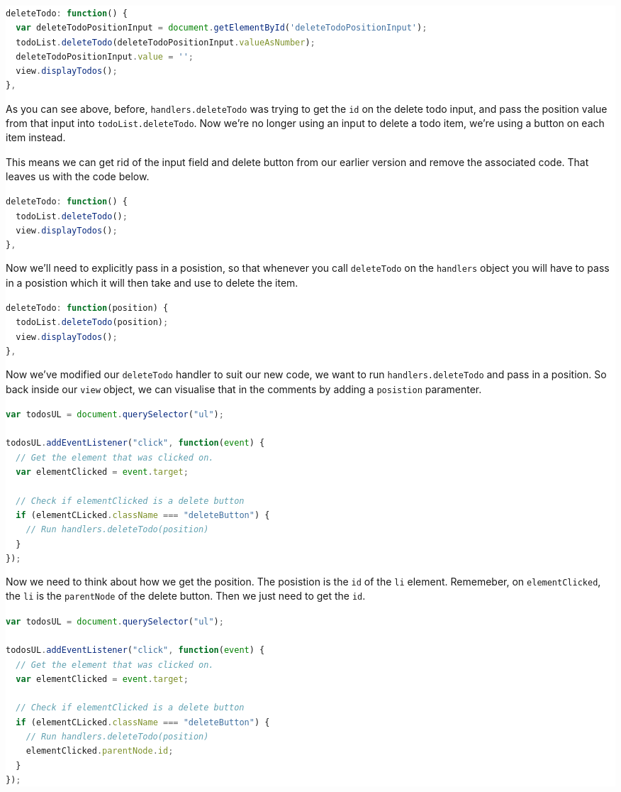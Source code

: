 ```javascript
deleteTodo: function() {
  var deleteTodoPositionInput = document.getElementById('deleteTodoPositionInput');
  todoList.deleteTodo(deleteTodoPositionInput.valueAsNumber);
  deleteTodoPositionInput.value = '';
  view.displayTodos();
},
```

As you can see above, before, `handlers.deleteTodo` was trying to get the `id` on the delete todo input, and pass the position value from that input into `todoList.deleteTodo`. Now we’re no longer using an input to delete a todo item, we’re using a button on each item instead.

This means we can get rid of the input field and delete button from our earlier version and remove the associated code. That leaves us with the code below.

```javascript
deleteTodo: function() {
  todoList.deleteTodo();
  view.displayTodos();
},
```

Now we’ll need to explicitly pass in a posistion, so that whenever you call `deleteTodo` on the `handlers` object you will have to pass in a posistion which it will then take and use to delete the item.

```javascript
deleteTodo: function(position) {
  todoList.deleteTodo(position);
  view.displayTodos();
},
```

Now we’ve modified our `deleteTodo` handler to suit our new code, we want to run `handlers.deleteTodo` and pass in a position. So back inside our `view` object, we can visualise that in the comments by adding a `posistion` paramenter.

```javascript
var todosUL = document.querySelector("ul");

todosUL.addEventListener("click", function(event) {
  // Get the element that was clicked on.
  var elementClicked = event.target;

  // Check if elementClicked is a delete button
  if (elementCLicked.className === "deleteButton") {
    // Run handlers.deleteTodo(position)
  }
});
```

Now we need to think about how we get the position. The posistion is the `id` of the `li` element. Rememeber, on `elementClicked`, the `li` is the `parentNode` of the delete button. Then we just need to get the `id`.

```javascript
var todosUL = document.querySelector("ul");

todosUL.addEventListener("click", function(event) {
  // Get the element that was clicked on.
  var elementClicked = event.target;

  // Check if elementClicked is a delete button
  if (elementCLicked.className === "deleteButton") {
    // Run handlers.deleteTodo(position)
    elementClicked.parentNode.id;
  }
});
```